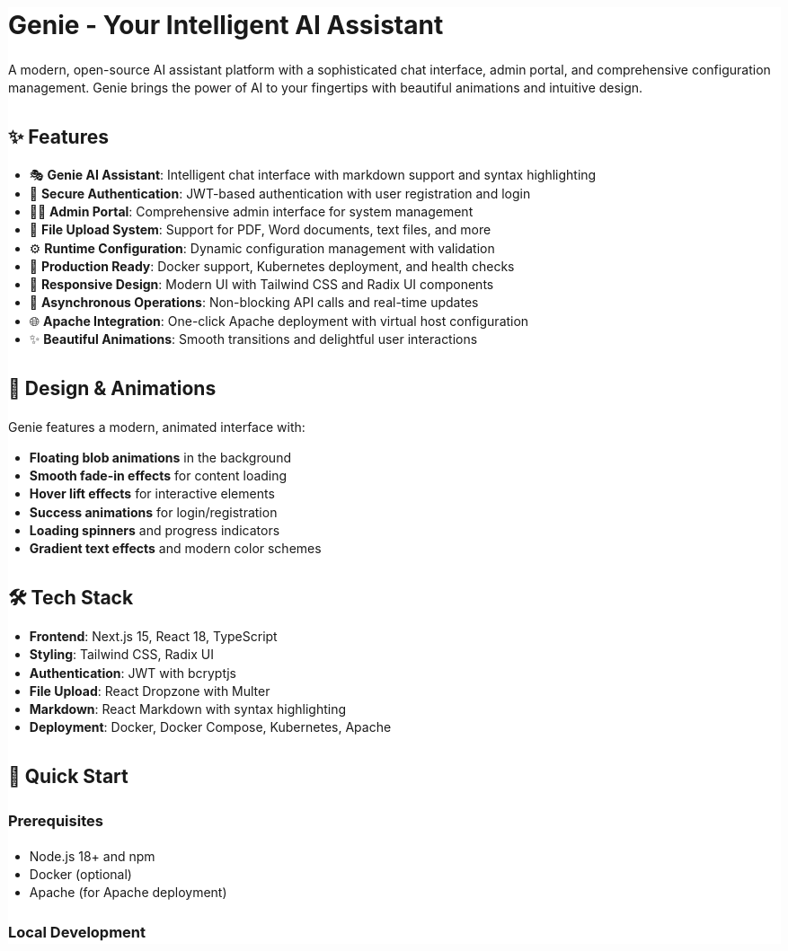 # Genie - Your Intelligent AI Assistant

A modern, open-source AI assistant platform with a sophisticated chat interface, admin portal, and comprehensive configuration management. Genie brings the power of AI to your fingertips with beautiful animations and intuitive design.

## ✨ Features

- 🎭 **Genie AI Assistant**: Intelligent chat interface with markdown support and syntax highlighting
- 🔐 **Secure Authentication**: JWT-based authentication with user registration and login
- 👨‍💼 **Admin Portal**: Comprehensive admin interface for system management
- 📁 **File Upload System**: Support for PDF, Word documents, text files, and more
- ⚙️ **Runtime Configuration**: Dynamic configuration management with validation
- 🚀 **Production Ready**: Docker support, Kubernetes deployment, and health checks
- 📱 **Responsive Design**: Modern UI with Tailwind CSS and Radix UI components
- 🔄 **Asynchronous Operations**: Non-blocking API calls and real-time updates
- 🌐 **Apache Integration**: One-click Apache deployment with virtual host configuration
- ✨ **Beautiful Animations**: Smooth transitions and delightful user interactions

## 🎨 Design & Animations

Genie features a modern, animated interface with:
- **Floating blob animations** in the background
- **Smooth fade-in effects** for content loading
- **Hover lift effects** for interactive elements
- **Success animations** for login/registration
- **Loading spinners** and progress indicators
- **Gradient text effects** and modern color schemes

## 🛠️ Tech Stack

- **Frontend**: Next.js 15, React 18, TypeScript
- **Styling**: Tailwind CSS, Radix UI
- **Authentication**: JWT with bcryptjs
- **File Upload**: React Dropzone with Multer
- **Markdown**: React Markdown with syntax highlighting
- **Deployment**: Docker, Docker Compose, Kubernetes, Apache

## 🚀 Quick Start

### Prerequisites

- Node.js 18+ and npm
- Docker (optional)
- Apache (for Apache deployment)

### Local Development
